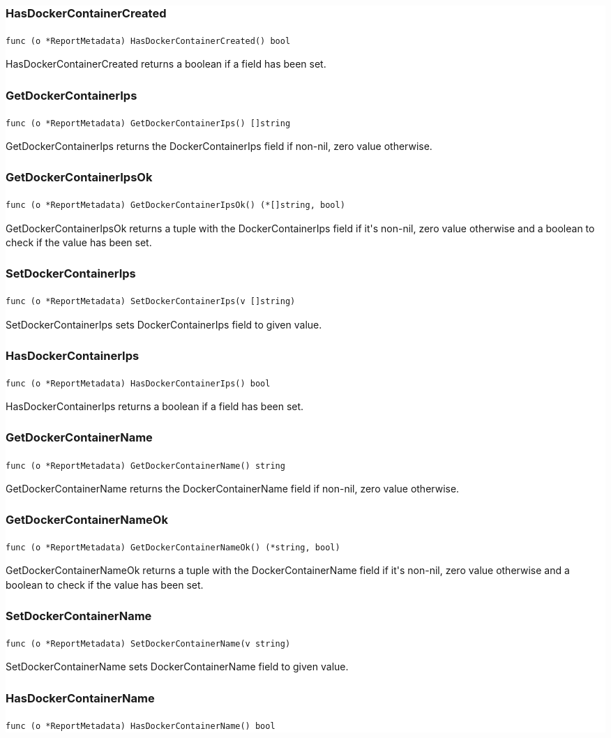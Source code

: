 ### HasDockerContainerCreated

`func (o *ReportMetadata) HasDockerContainerCreated() bool`

HasDockerContainerCreated returns a boolean if a field has been set.

### GetDockerContainerIps

`func (o *ReportMetadata) GetDockerContainerIps() []string`

GetDockerContainerIps returns the DockerContainerIps field if non-nil, zero value otherwise.

### GetDockerContainerIpsOk

`func (o *ReportMetadata) GetDockerContainerIpsOk() (*[]string, bool)`

GetDockerContainerIpsOk returns a tuple with the DockerContainerIps field if it's non-nil, zero value otherwise
and a boolean to check if the value has been set.

### SetDockerContainerIps

`func (o *ReportMetadata) SetDockerContainerIps(v []string)`

SetDockerContainerIps sets DockerContainerIps field to given value.

### HasDockerContainerIps

`func (o *ReportMetadata) HasDockerContainerIps() bool`

HasDockerContainerIps returns a boolean if a field has been set.

### GetDockerContainerName

`func (o *ReportMetadata) GetDockerContainerName() string`

GetDockerContainerName returns the DockerContainerName field if non-nil, zero value otherwise.

### GetDockerContainerNameOk

`func (o *ReportMetadata) GetDockerContainerNameOk() (*string, bool)`

GetDockerContainerNameOk returns a tuple with the DockerContainerName field if it's non-nil, zero value otherwise
and a boolean to check if the value has been set.

### SetDockerContainerName

`func (o *ReportMetadata) SetDockerContainerName(v string)`

SetDockerContainerName sets DockerContainerName field to given value.

### HasDockerContainerName

`func (o *ReportMetadata) HasDockerContainerName() bool`

